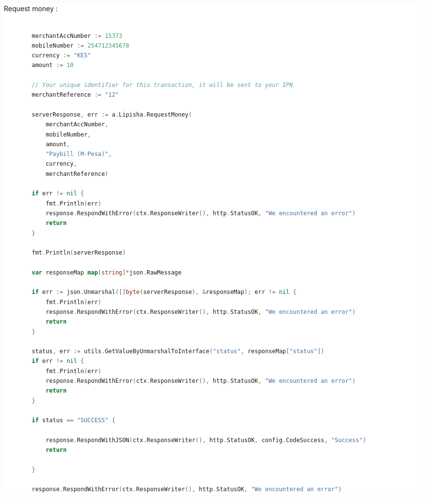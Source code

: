 Request money :

```go

		merchantAccNumber := 15373
		mobileNumber := 254712345678
		currency := "KES"
		amount := 10
		
		// Your unique identifier for this transaction, it will be sent to your IPN
		merchantReference := "12"

		serverResponse, err := a.Lipisha.RequestMoney(
			merchantAccNumber,
			mobileNumber,
			amount,
			"Paybill (M-Pesa)",
			currency,
			merchantReference)

		if err != nil {
			fmt.Println(err)
			response.RespondWithError(ctx.ResponseWriter(), http.StatusOK, "We encountered an error")
			return
		}

		fmt.Println(serverResponse)

		var responseMap map[string]*json.RawMessage

		if err := json.Unmarshal([]byte(serverResponse), &responseMap); err != nil {
			fmt.Println(err)
			response.RespondWithError(ctx.ResponseWriter(), http.StatusOK, "We encountered an error")
			return
		}

		status, err := utils.GetValueByUnmarshalToInterface("status", responseMap["status"])
		if err != nil {
			fmt.Println(err)
			response.RespondWithError(ctx.ResponseWriter(), http.StatusOK, "We encountered an error")
			return
		}

		if status == "SUCCESS" {

			response.RespondWithJSON(ctx.ResponseWriter(), http.StatusOK, config.CodeSuccess, "Success")
			return

		}

		response.RespondWithError(ctx.ResponseWriter(), http.StatusOK, "We encountered an error")


```
